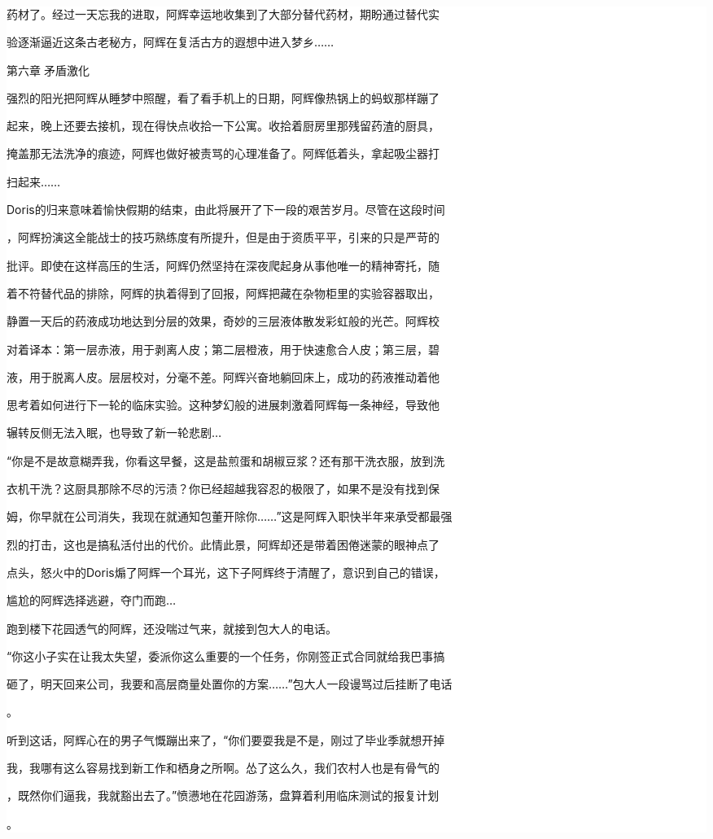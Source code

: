 药材了。经过一天忘我的进取，阿辉幸运地收集到了大部分替代药材，期盼通过替代实

验逐渐逼近这条古老秘方，阿辉在复活古方的遐想中进入梦乡……





第六章 矛盾激化



强烈的阳光把阿辉从睡梦中照醒，看了看手机上的日期，阿辉像热锅上的蚂蚁那样蹦了

起来，晚上还要去接机，现在得快点收拾一下公寓。收拾着厨房里那残留药渣的厨具，

掩盖那无法洗净的痕迹，阿辉也做好被责骂的心理准备了。阿辉低着头，拿起吸尘器打

扫起来……

Doris的归来意味着愉快假期的结束，由此将展开了下一段的艰苦岁月。尽管在这段时间

，阿辉扮演这全能战士的技巧熟练度有所提升，但是由于资质平平，引来的只是严苛的

批评。即使在这样高压的生活，阿辉仍然坚持在深夜爬起身从事他唯一的精神寄托，随

着不符替代品的排除，阿辉的执着得到了回报，阿辉把藏在杂物柜里的实验容器取出，

静置一天后的药液成功地达到分层的效果，奇妙的三层液体散发彩虹般的光芒。阿辉校

对着译本：第一层赤液，用于剥离人皮；第二层橙液，用于快速愈合人皮；第三层，碧

液，用于脱离人皮。层层校对，分毫不差。阿辉兴奋地躺回床上，成功的药液推动着他

思考着如何进行下一轮的临床实验。这种梦幻般的进展刺激着阿辉每一条神经，导致他

辗转反侧无法入眠，也导致了新一轮悲剧…

“你是不是故意糊弄我，你看这早餐，这是盐煎蛋和胡椒豆浆？还有那干洗衣服，放到洗

衣机干洗？这厨具那除不尽的污渍？你已经超越我容忍的极限了，如果不是没有找到保

姆，你早就在公司消失，我现在就通知包董开除你……”这是阿辉入职快半年来承受都最强

烈的打击，这也是搞私活付出的代价。此情此景，阿辉却还是带着困倦迷蒙的眼神点了

点头，怒火中的Doris煽了阿辉一个耳光，这下子阿辉终于清醒了，意识到自己的错误，

尴尬的阿辉选择逃避，夺门而跑…



跑到楼下花园透气的阿辉，还没喘过气来，就接到包大人的电话。

“你这小子实在让我太失望，委派你这么重要的一个任务，你刚签正式合同就给我巴事搞

砸了，明天回来公司，我要和高层商量处置你的方案……”包大人一段谩骂过后挂断了电话

。



听到这话，阿辉心在的男子气慨蹦出来了，“你们要耍我是不是，刚过了毕业季就想开掉

我，我哪有这么容易找到新工作和栖身之所啊。怂了这么久，我们农村人也是有骨气的

，既然你们逼我，我就豁出去了。”愤懑地在花园游荡，盘算着利用临床测试的报复计划

。
